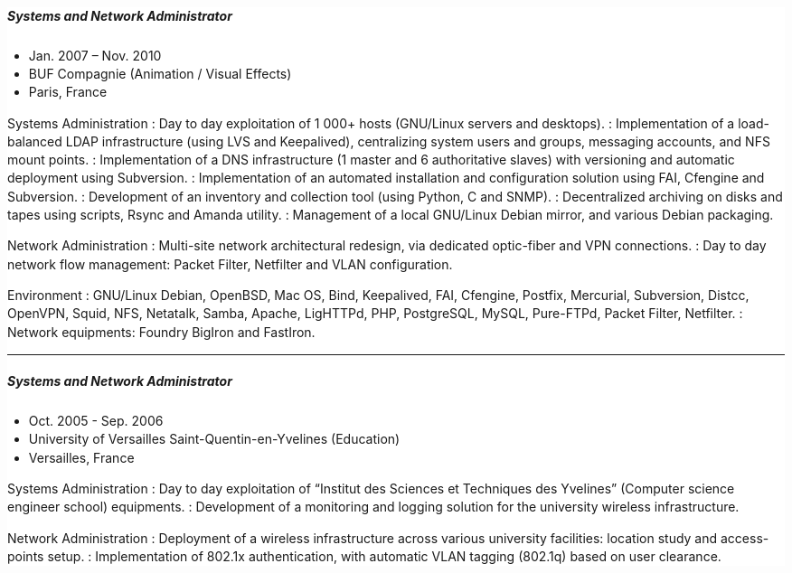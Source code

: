 
##### Systems and Network Administrator

 * <span class="fa fa-clock-o"></span> Jan. 2007 – Nov. 2010
 * <span class="fa fa-building-o"></span> BUF Compagnie (Animation / Visual Effects)
 * <span class="fa fa-map-marker"></span> Paris, France

Systems Administration
:   Day to day exploitation of 1 000+ hosts (GNU/Linux servers and desktops).
:   Implementation of a load-balanced LDAP infrastructure (using LVS and Keepalived), centralizing system users and
    groups, messaging accounts, and NFS mount points.
:   Implementation of a DNS infrastructure (1 master and 6 authoritative slaves) with versioning and automatic
    deployment using Subversion.
:   Implementation of an automated installation and configuration solution using FAI, Cfengine and Subversion.
:   Development of an inventory and collection tool (using Python, C and SNMP).
:   Decentralized archiving on disks and tapes using scripts, Rsync and Amanda utility.
:   Management of a local GNU/Linux Debian mirror, and various Debian packaging.

Network Administration
:   Multi-site network architectural redesign, via dedicated optic-fiber and VPN connections.
:   Day to day network flow management: Packet Filter, Netfilter and VLAN configuration.

Environment
:   GNU/Linux Debian, OpenBSD, Mac OS, Bind, Keepalived, FAI, Cfengine, Postfix, Mercurial, Subversion, Distcc,
    OpenVPN, Squid, NFS, Netatalk, Samba, Apache, LigHTTPd, PHP, PostgreSQL, MySQL, Pure-FTPd, Packet Filter,
    Netfilter.
:   Network equipments: Foundry BigIron and FastIron.

---

##### Systems and Network Administrator

 * <span class="fa fa-clock-o"></span> Oct. 2005 - Sep. 2006
 * <span class="fa fa-building-o"></span> University of Versailles Saint-Quentin-en-Yvelines (Education)
 * <span class="fa fa-map-marker"></span> Versailles, France

Systems Administration
:   Day to day exploitation of “Institut des Sciences et Techniques des Yvelines” (Computer science engineer school)
    equipments.
:   Development of a monitoring and logging solution for the university wireless infrastructure.

Network Administration
:   Deployment of a wireless infrastructure across various university facilities: location study and access-points
    setup.
:   Implementation of 802.1x authentication, with automatic VLAN tagging (802.1q) based on user clearance.
